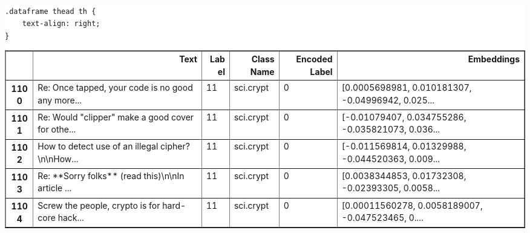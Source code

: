     .dataframe thead th {
        text-align: right;
    }
</style>
<table border="1" class="dataframe">
  <thead>
    <tr style="text-align: right;">
      <th></th>
      <th>Text</th>
      <th>Label</th>
      <th>Class Name</th>
      <th>Encoded Label</th>
      <th>Embeddings</th>
    </tr>
  </thead>
  <tbody>
    <tr>
      <th>1100</th>
      <td>Re: Once tapped, your code is no good any more...</td>
      <td>11</td>
      <td>sci.crypt</td>
      <td>0</td>
      <td>[0.0005698981, 0.010181307, -0.04996942, 0.025...</td>
    </tr>
    <tr>
      <th>1101</th>
      <td>Re: Would "clipper" make a good cover for othe...</td>
      <td>11</td>
      <td>sci.crypt</td>
      <td>0</td>
      <td>[-0.01079407, 0.034755286, -0.035821073, 0.036...</td>
    </tr>
    <tr>
      <th>1102</th>
      <td>How to detect use of an illegal cipher?\n\nHow...</td>
      <td>11</td>
      <td>sci.crypt</td>
      <td>0</td>
      <td>[-0.011569814, 0.01329988, -0.044520363, 0.009...</td>
    </tr>
    <tr>
      <th>1103</th>
      <td>Re: **Sorry folks** (read this)\n\nIn article ...</td>
      <td>11</td>
      <td>sci.crypt</td>
      <td>0</td>
      <td>[0.0038344853, 0.01732308, -0.02393305, 0.0058...</td>
    </tr>
    <tr>
      <th>1104</th>
      <td>Screw the people, crypto is for hard-core hack...</td>
      <td>11</td>
      <td>sci.crypt</td>
      <td>0</td>
      <td>[0.00011560278, 0.0058189007, -0.047523465, 0....</td>
    </tr>
  </tbody>
</table>
</div>
